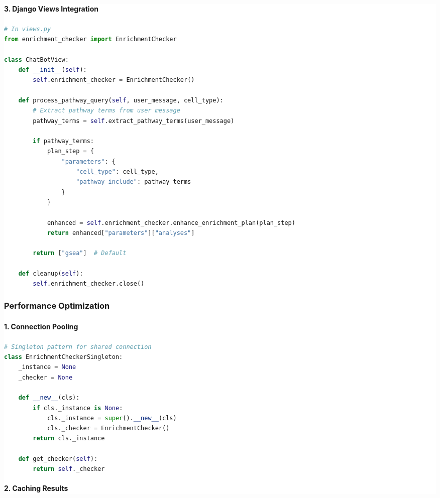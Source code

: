 #### 3. Django Views Integration

```python
# In views.py
from enrichment_checker import EnrichmentChecker

class ChatBotView:
    def __init__(self):
        self.enrichment_checker = EnrichmentChecker()
    
    def process_pathway_query(self, user_message, cell_type):
        # Extract pathway terms from user message
        pathway_terms = self.extract_pathway_terms(user_message)
        
        if pathway_terms:
            plan_step = {
                "parameters": {
                    "cell_type": cell_type,
                    "pathway_include": pathway_terms
                }
            }
            
            enhanced = self.enrichment_checker.enhance_enrichment_plan(plan_step)
            return enhanced["parameters"]["analyses"]
        
        return ["gsea"]  # Default
    
    def cleanup(self):
        self.enrichment_checker.close()
```

### Performance Optimization

#### 1. Connection Pooling

```python
# Singleton pattern for shared connection
class EnrichmentCheckerSingleton:
    _instance = None
    _checker = None
    
    def __new__(cls):
        if cls._instance is None:
            cls._instance = super().__new__(cls)
            cls._checker = EnrichmentChecker()
        return cls._instance
    
    def get_checker(self):
        return self._checker
```

#### 2. Caching Results
